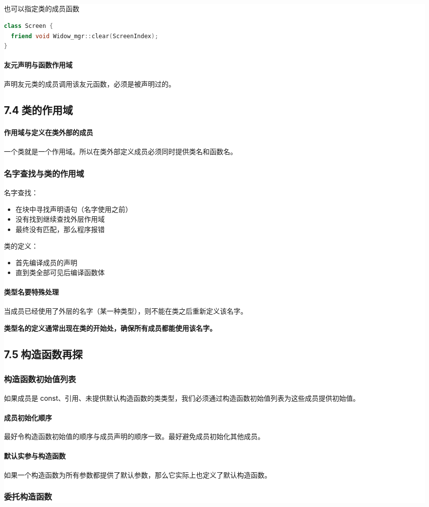 

也可以指定类的成员函数

```c++
class Screen {
  friend void Widow_mgr::clear(ScreenIndex);
}
```

#### 友元声明与函数作用域

声明友元类的成员调用该友元函数，必须是被声明过的。

## 7.4 类的作用域

#### 作用域与定义在类外部的成员

一个类就是一个作用域。所以在类外部定义成员必须同时提供类名和函数名。

### 名字查找与类的作用域

名字查找：

- 在块中寻找声明语句（名字使用之前）
- 没有找到继续查找外层作用域
- 最终没有匹配，那么程序报错

类的定义：

- 首先编译成员的声明
- 直到类全部可见后编译函数体

#### 类型名要特殊处理

当成员已经使用了外层的名字（某一种类型），则不能在类之后重新定义该名字。

**类型名的定义通常出现在类的开始处，确保所有成员都能使用该名字。**

## 7.5 构造函数再探

### 构造函数初始值列表

如果成员是 const、引用、未提供默认构造函数的类类型，我们必须通过构造函数初始值列表为这些成员提供初始值。

#### 成员初始化顺序

最好令构造函数初始值的顺序与成员声明的顺序一致。最好避免成员初始化其他成员。

#### 默认实参与构造函数

如果一个构造函数为所有参数都提供了默认参数，那么它实际上也定义了默认构造函数。



### 委托构造函数
